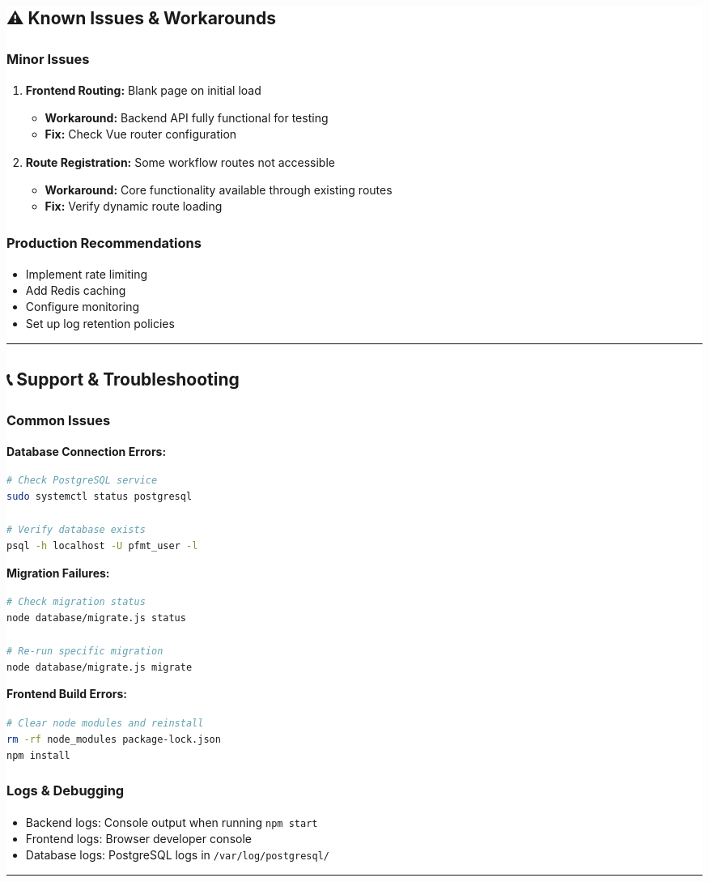 
## ⚠️ Known Issues & Workarounds

### **Minor Issues**
1. **Frontend Routing:** Blank page on initial load
   - **Workaround:** Backend API fully functional for testing
   - **Fix:** Check Vue router configuration

2. **Route Registration:** Some workflow routes not accessible
   - **Workaround:** Core functionality available through existing routes
   - **Fix:** Verify dynamic route loading

### **Production Recommendations**
- Implement rate limiting
- Add Redis caching
- Configure monitoring
- Set up log retention policies

---

## 📞 Support & Troubleshooting

### **Common Issues**

**Database Connection Errors:**
```bash
# Check PostgreSQL service
sudo systemctl status postgresql

# Verify database exists
psql -h localhost -U pfmt_user -l
```

**Migration Failures:**
```bash
# Check migration status
node database/migrate.js status

# Re-run specific migration
node database/migrate.js migrate
```

**Frontend Build Errors:**
```bash
# Clear node modules and reinstall
rm -rf node_modules package-lock.json
npm install
```

### **Logs & Debugging**
- Backend logs: Console output when running `npm start`
- Frontend logs: Browser developer console
- Database logs: PostgreSQL logs in `/var/log/postgresql/`

---